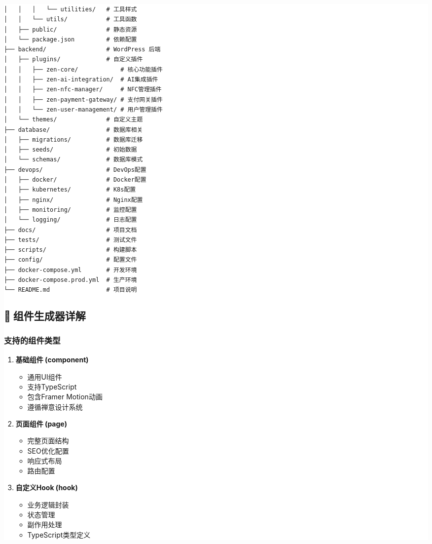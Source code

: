 ```
│   │   │   └── utilities/   # 工具样式
│   │   └── utils/           # 工具函数
│   ├── public/              # 静态资源
│   └── package.json         # 依赖配置
├── backend/                 # WordPress 后端
│   ├── plugins/             # 自定义插件
│   │   ├── zen-core/            # 核心功能插件
│   │   ├── zen-ai-integration/  # AI集成插件
│   │   ├── zen-nfc-manager/     # NFC管理插件
│   │   ├── zen-payment-gateway/ # 支付网关插件
│   │   └── zen-user-management/ # 用户管理插件
│   └── themes/              # 自定义主题
├── database/                # 数据库相关
│   ├── migrations/          # 数据库迁移
│   ├── seeds/               # 初始数据
│   └── schemas/             # 数据库模式
├── devops/                  # DevOps配置
│   ├── docker/              # Docker配置
│   ├── kubernetes/          # K8s配置
│   ├── nginx/               # Nginx配置
│   ├── monitoring/          # 监控配置
│   └── logging/             # 日志配置
├── docs/                    # 项目文档
├── tests/                   # 测试文件
├── scripts/                 # 构建脚本
├── config/                  # 配置文件
├── docker-compose.yml       # 开发环境
├── docker-compose.prod.yml  # 生产环境
└── README.md                # 项目说明
```

## 🎨 组件生成器详解

### 支持的组件类型

1. **基础组件 (component)**
   - 通用UI组件
   - 支持TypeScript
   - 包含Framer Motion动画
   - 遵循禅意设计系统

2. **页面组件 (page)**
   - 完整页面结构
   - SEO优化配置
   - 响应式布局
   - 路由配置

3. **自定义Hook (hook)**
   - 业务逻辑封装
   - 状态管理
   - 副作用处理
   - TypeScript类型定义

